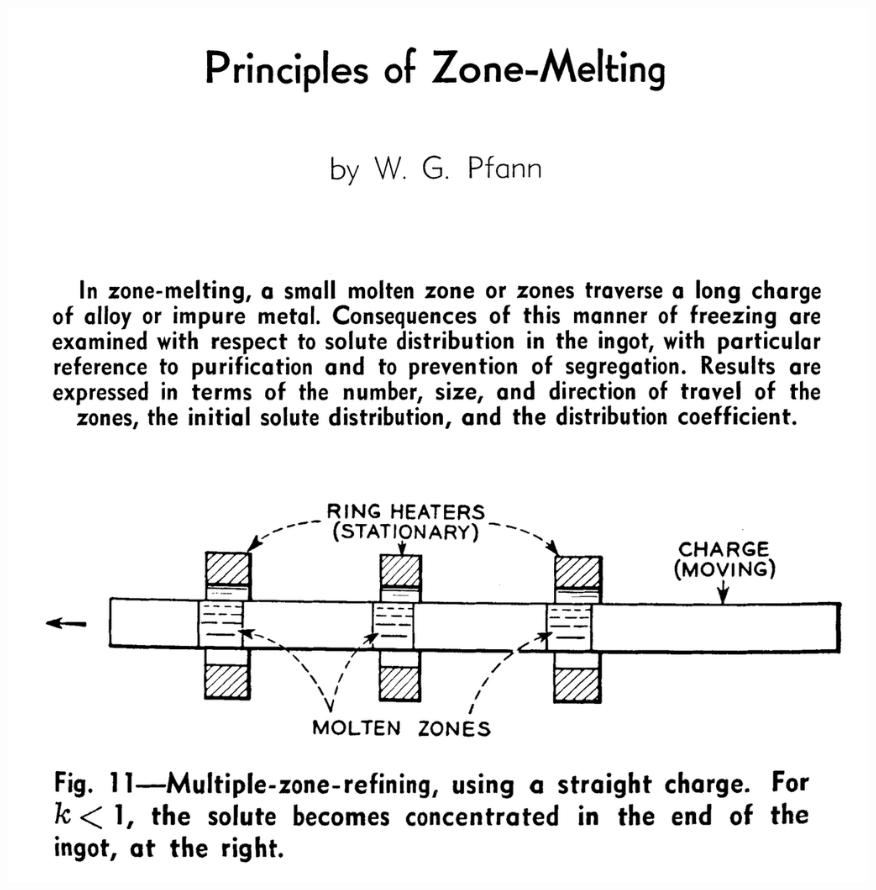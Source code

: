    ![20241231_011220_0.jpg](/assets/images/2025/20241220_20250104/20241231_011220_0.jpg)
   ![20241231_011220_1.jpg](/assets/images/2025/20241220_20250104/20241231_011220_1.jpg)